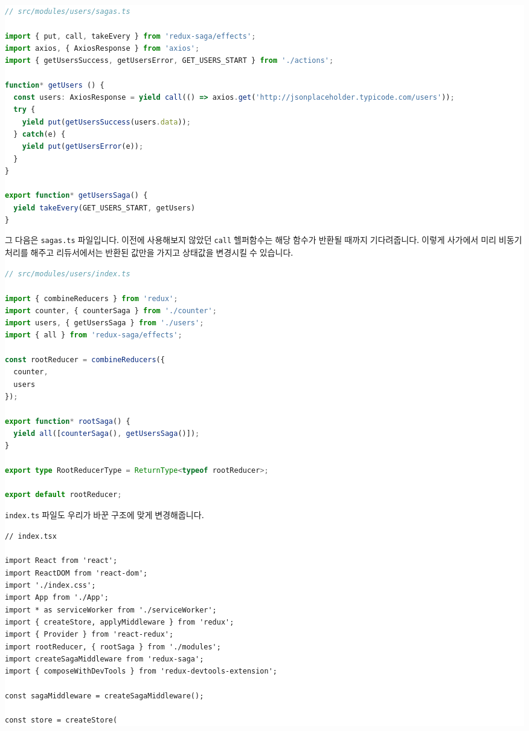 ```typescript
// src/modules/users/sagas.ts

import { put, call, takeEvery } from 'redux-saga/effects';
import axios, { AxiosResponse } from 'axios';
import { getUsersSuccess, getUsersError, GET_USERS_START } from './actions';

function* getUsers () {
  const users: AxiosResponse = yield call(() => axios.get('http://jsonplaceholder.typicode.com/users'));
  try {
    yield put(getUsersSuccess(users.data));
  } catch(e) {
    yield put(getUsersError(e));
  }
}

export function* getUsersSaga() {
  yield takeEvery(GET_USERS_START, getUsers)
}
```
그 다음은 <code>sagas.ts</code> 파일입니다. 이전에 사용해보지 않았던 <code>call</code> 헬퍼함수는 해당 함수가 반환될 때까지 기다려줍니다. 이렇게 사가에서 미리 비동기처리를 해주고 리듀서에서는 반환된 값만을 가지고 상태값을 변경시킬 수 있습니다.  
  
```typescript
// src/modules/users/index.ts

import { combineReducers } from 'redux';
import counter, { counterSaga } from './counter';
import users, { getUsersSaga } from './users';
import { all } from 'redux-saga/effects';

const rootReducer = combineReducers({
  counter,
  users
});

export function* rootSaga() {
  yield all([counterSaga(), getUsersSaga()]);
}

export type RootReducerType = ReturnType<typeof rootReducer>;

export default rootReducer;

```
<code>index.ts</code> 파일도 우리가 바꾼 구조에 맞게 변경해줍니다.  
  
```tsx
// index.tsx

import React from 'react';
import ReactDOM from 'react-dom';
import './index.css';
import App from './App';
import * as serviceWorker from './serviceWorker';
import { createStore, applyMiddleware } from 'redux';
import { Provider } from 'react-redux';
import rootReducer, { rootSaga } from './modules';
import createSagaMiddleware from 'redux-saga';
import { composeWithDevTools } from 'redux-devtools-extension';

const sagaMiddleware = createSagaMiddleware();

const store = createStore(
```
